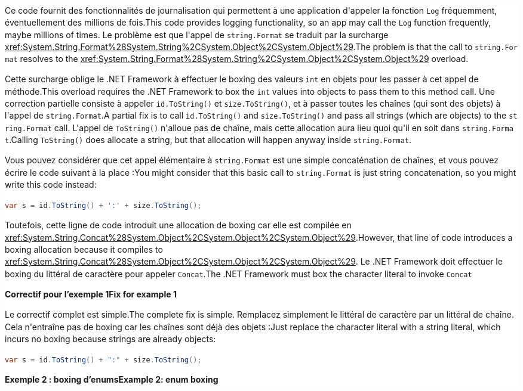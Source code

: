  <span data-ttu-id="aa23c-168">Ce code fournit des fonctionnalités de journalisation qui permettent à une application d'appeler la fonction `Log` fréquemment, éventuellement des millions de fois.</span><span class="sxs-lookup"><span data-stu-id="aa23c-168">This code provides logging functionality, so an app may call the `Log` function frequently, maybe millions of times.</span></span> <span data-ttu-id="aa23c-169">Le problème est que l'appel de `string.Format` se traduit par la surcharge <xref:System.String.Format%28System.String%2CSystem.Object%2CSystem.Object%29>.</span><span class="sxs-lookup"><span data-stu-id="aa23c-169">The problem is that the call to `string.Format` resolves to the <xref:System.String.Format%28System.String%2CSystem.Object%2CSystem.Object%29> overload.</span></span> 
  
 <span data-ttu-id="aa23c-170">Cette surcharge oblige le .NET Framework à effectuer le boxing des valeurs `int` en objets pour les passer à cet appel de méthode.</span><span class="sxs-lookup"><span data-stu-id="aa23c-170">This overload requires the .NET Framework to box the `int` values into objects to pass them to this method call.</span></span> <span data-ttu-id="aa23c-171">Une correction partielle consiste à appeler `id.ToString()` et `size.ToString()`, et à passer toutes les chaînes (qui sont des objets) à l'appel de `string.Format`.</span><span class="sxs-lookup"><span data-stu-id="aa23c-171">A partial fix is to call `id.ToString()` and `size.ToString()` and pass all strings (which are objects) to the `string.Format` call.</span></span> <span data-ttu-id="aa23c-172">L'appel de `ToString()` n'alloue pas de chaîne, mais cette allocation aura lieu quoi qu'il en soit dans `string.Format`.</span><span class="sxs-lookup"><span data-stu-id="aa23c-172">Calling `ToString()` does allocate a string, but that allocation will happen anyway inside `string.Format`.</span></span> 
  
 <span data-ttu-id="aa23c-173">Vous pouvez considérer que cet appel élémentaire à `string.Format` est une simple concaténation de chaînes, et vous pouvez écrire le code suivant à la place :</span><span class="sxs-lookup"><span data-stu-id="aa23c-173">You might consider that this basic call to `string.Format` is just string concatenation, so you might write this code instead:</span></span>  
  
```csharp  
var s = id.ToString() + ':' + size.ToString();  
```  
  
 <span data-ttu-id="aa23c-174">Toutefois, cette ligne de code introduit une allocation de boxing car elle est compilée en <xref:System.String.Concat%28System.Object%2CSystem.Object%2CSystem.Object%29>.</span><span class="sxs-lookup"><span data-stu-id="aa23c-174">However, that line of code introduces a boxing allocation because it compiles to <xref:System.String.Concat%28System.Object%2CSystem.Object%2CSystem.Object%29>.</span></span> <span data-ttu-id="aa23c-175">Le .NET Framework doit effectuer le boxing du littéral de caractère pour appeler `Concat`.</span><span class="sxs-lookup"><span data-stu-id="aa23c-175">The .NET Framework must box the character literal to invoke `Concat`</span></span>  
  
 <span data-ttu-id="aa23c-176">**Correctif pour l’exemple 1**</span><span class="sxs-lookup"><span data-stu-id="aa23c-176">**Fix for example 1**</span></span>  
  
 <span data-ttu-id="aa23c-177">Le correctif complet est simple.</span><span class="sxs-lookup"><span data-stu-id="aa23c-177">The complete fix is simple.</span></span> <span data-ttu-id="aa23c-178">Remplacez simplement le littéral de caractère par un littéral de chaîne. Cela n'entraîne pas de boxing car les chaînes sont déjà des objets :</span><span class="sxs-lookup"><span data-stu-id="aa23c-178">Just replace the character literal with a string literal, which incurs no boxing because strings are already objects:</span></span>  
  
```csharp  
var s = id.ToString() + ":" + size.ToString();  
```  
  
 <span data-ttu-id="aa23c-179">**Exemple 2 : boxing d’enums**</span><span class="sxs-lookup"><span data-stu-id="aa23c-179">**Example 2: enum boxing**</span></span>  
  